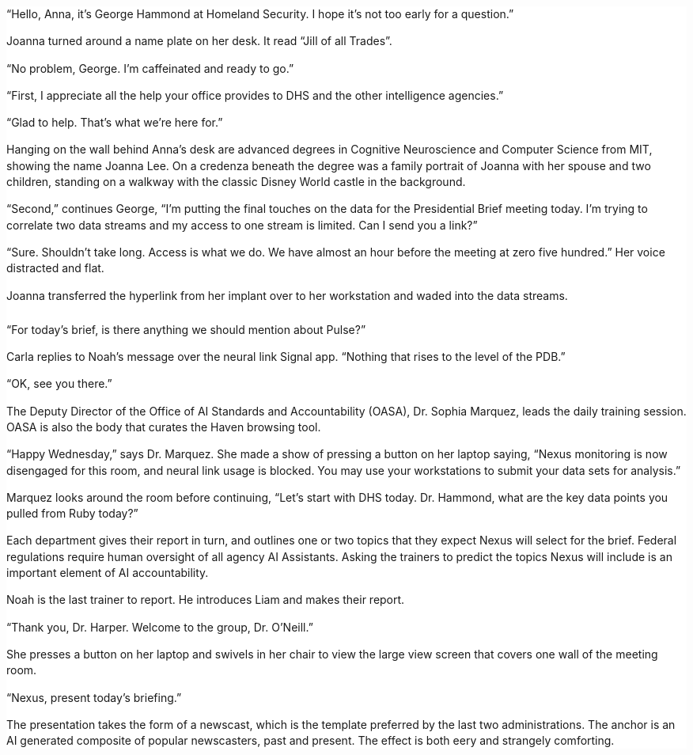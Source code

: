 “Hello, Anna, it’s George Hammond at Homeland Security. I hope it’s not too early for a question.”

Joanna turned around a name plate on her desk. It read “Jill of all Trades”.

“No problem, George. I’m caffeinated and ready to go.”

“First, I appreciate all the help your office provides to DHS and the other intelligence agencies.”

“Glad to help. That’s what we’re here for.”

Hanging on the wall behind Anna’s desk are advanced degrees in Cognitive Neuroscience and Computer Science from MIT, showing the name Joanna Lee. On a credenza beneath the degree was a family portrait of Joanna with her spouse and two children, standing on a walkway with the classic Disney World castle in the background.

“Second,” continues George, “I’m putting the final touches on the data for the Presidential Brief meeting today. I’m trying to correlate two data streams and my access to one stream is limited. Can I send you a link?”

“Sure. Shouldn’t take long. Access is what we do. We have almost an hour before the meeting at zero five hundred.” Her voice distracted and flat. 

Joanna transferred the hyperlink from her implant over to her workstation and waded into the data streams. 

###

“For today’s brief, is there anything we should mention about Pulse?”

Carla replies to Noah’s message over the neural link Signal app. “Nothing that rises to the level of the PDB.”

“OK, see you there.”

The Deputy Director of the Office of AI Standards and Accountability (OASA), Dr. Sophia Marquez, leads the daily training session. OASA is also the body that curates the Haven browsing tool.

“Happy Wednesday,” says Dr. Marquez. She made a show of pressing a button on her laptop saying, “Nexus monitoring is now disengaged for this room, and neural link usage is blocked. You may use your workstations to submit your data sets for analysis.” 

Marquez looks around the room before continuing, “Let’s start with DHS today. Dr. Hammond, what are the key data points you pulled from Ruby today?”

Each department gives their report in turn, and outlines one or two topics that they expect Nexus will select for the brief. Federal regulations require human oversight of all agency AI Assistants. Asking the trainers to predict the topics Nexus will include is an important element of AI accountability.

Noah is the last trainer to report. He introduces Liam and makes their report.

“Thank you, Dr. Harper. Welcome to the group, Dr. O’Neill.” 

She presses a button on her laptop and swivels in her chair to view the large view screen that covers one wall of the meeting room.

“Nexus, present today’s briefing.”

The presentation takes the form of a newscast, which is the template preferred by the last two administrations. The anchor is an AI generated composite of popular newscasters, past and present. The effect is both eery and strangely comforting. 
